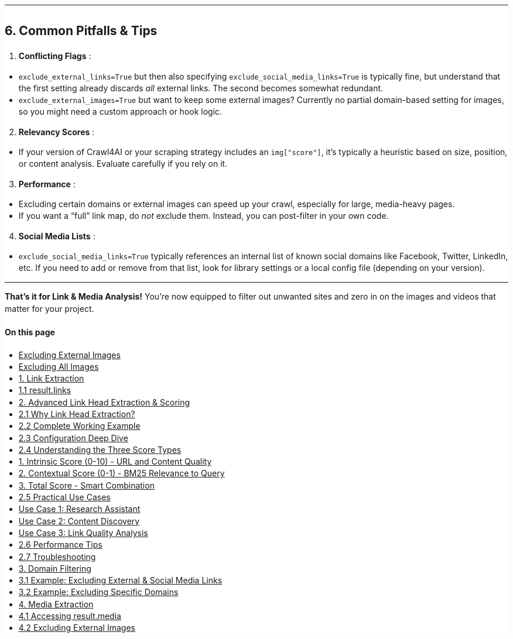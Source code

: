 * * *
## 6. Common Pitfalls & Tips
1. **Conflicting Flags** :
- `exclude_external_links=True` but then also specifying `exclude_social_media_links=True` is typically fine, but understand that the first setting already discards _all_ external links. The second becomes somewhat redundant.
- `exclude_external_images=True` but want to keep some external images? Currently no partial domain-based setting for images, so you might need a custom approach or hook logic.
2. **Relevancy Scores** :
- If your version of Crawl4AI or your scraping strategy includes an `img["score"]`, it’s typically a heuristic based on size, position, or content analysis. Evaluate carefully if you rely on it.
3. **Performance** :
- Excluding certain domains or external images can speed up your crawl, especially for large, media-heavy pages.
- If you want a “full” link map, do _not_ exclude them. Instead, you can post-filter in your own code.
4. **Social Media Lists** :
- `exclude_social_media_links=True` typically references an internal list of known social domains like Facebook, Twitter, LinkedIn, etc. If you need to add or remove from that list, look for library settings or a local config file (depending on your version).
* * *
**That’s it for Link & Media Analysis!** You’re now equipped to filter out unwanted sites and zero in on the images and videos that matter for your project.
#### On this page
  * [Excluding External Images](https://docs.crawl4ai.com/core/link-media/#excluding-external-images)
  * [Excluding All Images](https://docs.crawl4ai.com/core/link-media/#excluding-all-images)
  * [1. Link Extraction](https://docs.crawl4ai.com/core/link-media/#1-link-extraction)
  * [1.1 result.links](https://docs.crawl4ai.com/core/link-media/#11-resultlinks)
  * [2. Advanced Link Head Extraction & Scoring](https://docs.crawl4ai.com/core/link-media/#2-advanced-link-head-extraction-scoring)
  * [2.1 Why Link Head Extraction?](https://docs.crawl4ai.com/core/link-media/#21-why-link-head-extraction)
  * [2.2 Complete Working Example](https://docs.crawl4ai.com/core/link-media/#22-complete-working-example)
  * [2.3 Configuration Deep Dive](https://docs.crawl4ai.com/core/link-media/#23-configuration-deep-dive)
  * [2.4 Understanding the Three Score Types](https://docs.crawl4ai.com/core/link-media/#24-understanding-the-three-score-types)
  * [1. Intrinsic Score (0-10) - URL and Content Quality](https://docs.crawl4ai.com/core/link-media/#1-intrinsic-score-0-10-url-and-content-quality)
  * [2. Contextual Score (0-1) - BM25 Relevance to Query](https://docs.crawl4ai.com/core/link-media/#2-contextual-score-0-1-bm25-relevance-to-query)
  * [3. Total Score - Smart Combination](https://docs.crawl4ai.com/core/link-media/#3-total-score-smart-combination)
  * [2.5 Practical Use Cases](https://docs.crawl4ai.com/core/link-media/#25-practical-use-cases)
  * [Use Case 1: Research Assistant](https://docs.crawl4ai.com/core/link-media/#use-case-1-research-assistant)
  * [Use Case 2: Content Discovery](https://docs.crawl4ai.com/core/link-media/#use-case-2-content-discovery)
  * [Use Case 3: Link Quality Analysis](https://docs.crawl4ai.com/core/link-media/#use-case-3-link-quality-analysis)
  * [2.6 Performance Tips](https://docs.crawl4ai.com/core/link-media/#26-performance-tips)
  * [2.7 Troubleshooting](https://docs.crawl4ai.com/core/link-media/#27-troubleshooting)
  * [3. Domain Filtering](https://docs.crawl4ai.com/core/link-media/#3-domain-filtering)
  * [3.1 Example: Excluding External & Social Media Links](https://docs.crawl4ai.com/core/link-media/#31-example-excluding-external-social-media-links)
  * [3.2 Example: Excluding Specific Domains](https://docs.crawl4ai.com/core/link-media/#32-example-excluding-specific-domains)
  * [4. Media Extraction](https://docs.crawl4ai.com/core/link-media/#4-media-extraction)
  * [4.1 Accessing result.media](https://docs.crawl4ai.com/core/link-media/#41-accessing-resultmedia)
  * [4.2 Excluding External Images](https://docs.crawl4ai.com/core/link-media/#42-excluding-external-images)